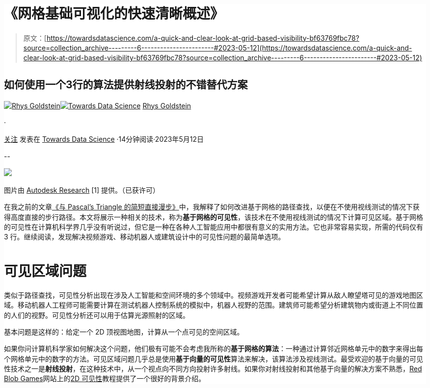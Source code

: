 # 《网格基础可视化的快速清晰概述》

> 原文：[https://towardsdatascience.com/a-quick-and-clear-look-at-grid-based-visibility-bf63769fbc78?source=collection_archive---------6-----------------------#2023-05-12](https://towardsdatascience.com/a-quick-and-clear-look-at-grid-based-visibility-bf63769fbc78?source=collection_archive---------6-----------------------#2023-05-12)

## 如何使用一个3行的算法提供射线投射的不错替代方案

[](https://medium.com/@rhys.goldstein?source=post_page-----bf63769fbc78--------------------------------)[![Rhys Goldstein](../Images/75dafe578e93f357d5cfd6822b274373.png)](https://medium.com/@rhys.goldstein?source=post_page-----bf63769fbc78--------------------------------)[](https://towardsdatascience.com/?source=post_page-----bf63769fbc78--------------------------------)[![Towards Data Science](../Images/a6ff2676ffcc0c7aad8aaf1d79379785.png)](https://towardsdatascience.com/?source=post_page-----bf63769fbc78--------------------------------) [Rhys Goldstein](https://medium.com/@rhys.goldstein?source=post_page-----bf63769fbc78--------------------------------)

·

[关注](https://medium.com/m/signin?actionUrl=https%3A%2F%2Fmedium.com%2F_%2Fsubscribe%2Fuser%2F46425896049b&operation=register&redirect=https%3A%2F%2Ftowardsdatascience.com%2Fa-quick-and-clear-look-at-grid-based-visibility-bf63769fbc78&user=Rhys+Goldstein&userId=46425896049b&source=post_page-46425896049b----bf63769fbc78---------------------post_header-----------) 发表在 [Towards Data Science](https://towardsdatascience.com/?source=post_page-----bf63769fbc78--------------------------------) ·14分钟阅读·2023年5月12日[](https://medium.com/m/signin?actionUrl=https%3A%2F%2Fmedium.com%2F_%2Fvote%2Ftowards-data-science%2Fbf63769fbc78&operation=register&redirect=https%3A%2F%2Ftowardsdatascience.com%2Fa-quick-and-clear-look-at-grid-based-visibility-bf63769fbc78&user=Rhys+Goldstein&userId=46425896049b&source=-----bf63769fbc78---------------------clap_footer-----------)

--

[](https://medium.com/m/signin?actionUrl=https%3A%2F%2Fmedium.com%2F_%2Fbookmark%2Fp%2Fbf63769fbc78&operation=register&redirect=https%3A%2F%2Ftowardsdatascience.com%2Fa-quick-and-clear-look-at-grid-based-visibility-bf63769fbc78&source=-----bf63769fbc78---------------------bookmark_footer-----------)![](../Images/be92bfafa0f3fc55ebdab80c56d88ebd.png)

图片由 [Autodesk Research](https://www.research.autodesk.com/) [1] 提供。（已获许可）

在我之前的文章[《与 Pascal’s Triangle 的简短直接漫步》](/a-short-and-direct-walk-with-pascals-triangle-26a86d76f75f)中，我解释了如何改进基于网格的路径查找，以便在不使用视线测试的情况下获得高度直接的步行路径。本文将展示一种相关的技术，称为**基于网格的可见性**，该技术在不使用视线测试的情况下计算可见区域。基于网格的可见性在计算机科学界几乎没有听说过，但它是一种在各种人工智能应用中都很有意义的实用方法。它也非常容易实现，所需的代码仅有 3 行。继续阅读，发现解决视频游戏、移动机器人或建筑设计中的可见性问题的最简单选项。

# 可见区域问题

类似于路径查找，可见性分析出现在涉及人工智能和空间环境的多个领域中。视频游戏开发者可能希望计算从敌人瞭望塔可见的游戏地图区域。移动机器人工程师可能需要计算在测试机器人控制系统的模拟中，机器人视野的范围。建筑师可能希望分析建筑物内或街道上不同位置的人们的视野。可见性分析还可以用于估算光源照射的区域。

基本问题是这样的：给定一个 2D 顶视图地图，计算从一个点可见的空间区域。

如果你问计算机科学家如何解决这个问题，他们极有可能不会考虑我所称的**基于网格的算法**：一种通过计算邻近网格单元中的数字来得出每个网格单元中的数字的方法。可见区域问题几乎总是使用**基于向量的可见性**算法来解决，该算法涉及视线测试。最受欢迎的基于向量的可见性技术之一是**射线投射**，在这种技术中，从一个视点向不同方向投射许多射线。如果你对射线投射和其他基于向量的解决方案不熟悉，[Red Blob Games](https://www.redblobgames.com/)网站上的[2D 可见性](https://www.redblobgames.com/articles/visibility/)教程提供了一个很好的背景介绍。
